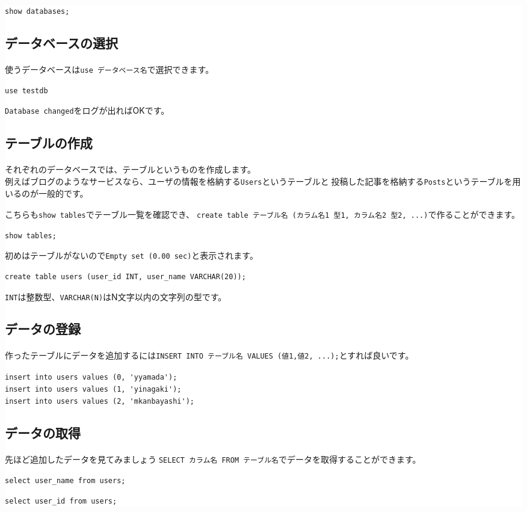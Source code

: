 ```
show databases;
```

## データベースの選択

使うデータベースは`use データベース名`で選択できます。

```
use testdb
```

`Database changed`をログが出ればOKです。

## テーブルの作成

それぞれのデータベースでは、テーブルというものを作成します。  
例えばブログのようなサービスなら、ユーザの情報を格納する`Users`というテーブルと
投稿した記事を格納する`Posts`というテーブルを用いるのが一般的です。


こちらも`show tables`でテーブル一覧を確認でき、
`create table テーブル名 (カラム名1 型1, カラム名2 型2, ...)`で作ることができます。

```
show tables;
```

初めはテーブルがないので`Empty set (0.00 sec)`と表示されます。

```
create table users (user_id INT, user_name VARCHAR(20));
```

`INT`は整数型、`VARCHAR(N)`はN文字以内の文字列の型です。

## データの登録

作ったテーブルにデータを追加するには`INSERT INTO テーブル名 VALUES (値1,値2, ...);`とすれば良いです。

```
insert into users values (0, 'yyamada');
insert into users values (1, 'yinagaki');
insert into users values (2, 'mkanbayashi');
```

## データの取得

先ほど追加したデータを見てみましょう
`SELECT カラム名 FROM テーブル名`でデータを取得することができます。

```
select user_name from users;
```

```
select user_id from users;
```
